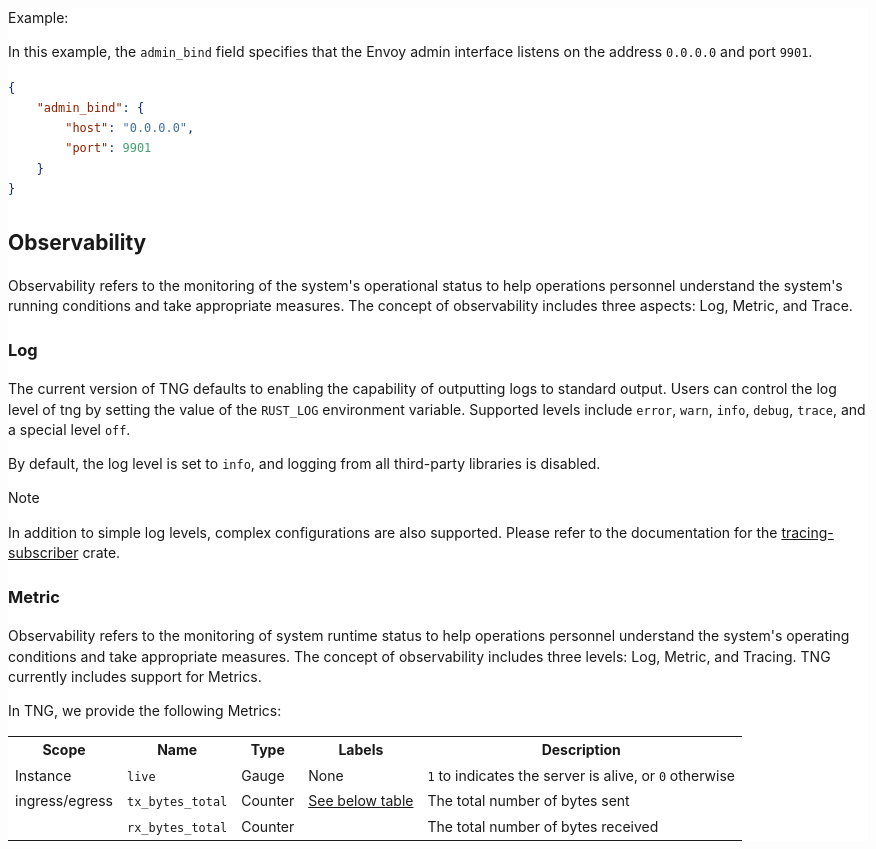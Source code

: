 Example:

In this example, the `admin_bind` field specifies that the Envoy admin interface listens on the address `0.0.0.0` and port `9901`.

```json
{
    "admin_bind": {
        "host": "0.0.0.0",
        "port": 9901
    }
}
```

## Observability

Observability refers to the monitoring of the system's operational status to help operations personnel understand the system's running conditions and take appropriate measures. The concept of observability includes three aspects: Log, Metric, and Trace.

### Log

The current version of TNG defaults to enabling the capability of outputting logs to standard output. Users can control the log level of tng by setting the value of the `RUST_LOG` environment variable. Supported levels include `error`, `warn`, `info`, `debug`, `trace`, and a special level `off`.

By default, the log level is set to `info`, and logging from all third-party libraries is disabled.

> [!NOTE]
> In addition to simple log levels, complex configurations are also supported. Please refer to the documentation for the [tracing-subscriber](https://docs.rs/tracing-subscriber/0.3.19/tracing_subscriber/filter/struct.EnvFilter.html#directives) crate.

### Metric

Observability refers to the monitoring of system runtime status to help operations personnel understand the system's operating conditions and take appropriate measures. The concept of observability includes three levels: Log, Metric, and Tracing. TNG currently includes support for Metrics.

In TNG, we provide the following Metrics:

<table>
    <tr>
        <th>Scope</th>
        <th>Name</th>
        <th>Type</th>
        <th>Labels</th>
        <th>Description</th>
    </tr>
    <tr>
        <td>Instance</td>
        <td><code>live</code></td>
        <td>Gauge</td>
        <td>None</td>
        <td><code>1</code> to indicates the server is alive, or <code>0</code> otherwise</td>
    </tr>
    <tr>
        <td rowspan="6">ingress/egress</td>
        <td><code>tx_bytes_total</code></td>
        <td>Counter</td>
        <td rowspan="6"><a href="#metric_labels">See below table</a></td>
        <td>The total number of bytes sent</td>
    </tr>
    <tr>
        <td><code>rx_bytes_total</code></td>
        <td>Counter</td>
        <td>The total number of bytes received</td>